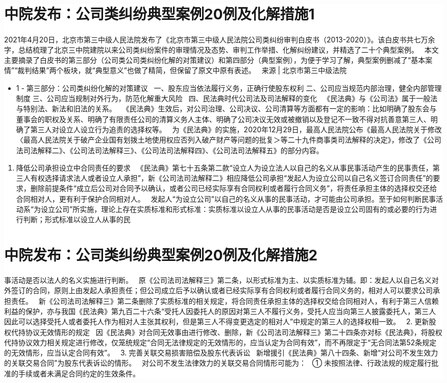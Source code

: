 # 中院发布：公司类纠纷典型案例20例及化解措施1

2021年4月20日，北京市第三中级人民法院发布了《北京市第三中级人民法院公司类纠纷审判白皮书（2013-2020）》。该白皮书共七万余字，总结梳理了北京三中院建院以来公司类纠纷案件的审理情况及态势、审判工作举措、化解纠纷建议，并精选了二十个典型案例。
 
本文主要摘录了白皮书的第三部分（公司类公司类纠纷化解的对策建议）和第四部分（典型案例），为便于学习了解，典型案例删减了“基本案情”“裁判结果”两个板块，就“典型意义”也做了精简，但保留了原文中原有表述。
 
来源 | 北京市第三中级法院
 
- 1 -
第三部分：公司类纠纷化解的对策建议
 
一、股东应当依法履行义务，正确行使股东权利
二、公司应当规范内部治理，健全内部管理制度
三、公司应当规制对外行为，防范化解重大风险
 
四、民法典时代公司法及司法解释的变化
 
《民法典》与《公司法》属于一般法与特别法、新法和旧法的关系。
 
《民法典》生效后，对公司治理、公司决议、公司清算等方面都有一定的影响：比如明确了股东会与董事会的职权及关系、明确了有限责任公司的清算义务人主体、明确了公司决议无效或被撤销以及登记不一致不得对抗善意第三人、明确了第三人对设立人设立行为追责的选择权等。
 
为《民法典》的实施，2020年12月29日，最高人民法院公布《最高人民法院关于修改〈最高人民法院关于破产企业国有划拨土地使用权应否列入破产财产等问题的批复＞等二十九件商事类司法解释的决定》，修改了《公司法司法解释二》、《公司法司法解释三》、《公司法司法解释四》、《公司法司法解释五》的部分内容。
 
1. 降低公司承担设立中合同责任的要求
 
《民法典》第七十五条第二款“设立人为设立法人以自己的名义从事民事活动产生的民事责任，第三人有权选择请求法人或者设立人承担”，新《公司法司法解释二》相应降低公司承担“发起人为设立公司以自己名义签订合同责任”的要求，删除前提条件“成立后公司对合同予以确认，或者公司已经实际享有合同权利或者履行合同义务”，将责任承担主体的选择权交还给合同相对人，更有利于保护合同相对人。
 
发起人“为设立公司”以自己的名义从事的民事活动，才可能由公司承担。至于如何判断民事活动系“为设立公司”所实施，理论上存在实质标准和形式标准：实质标准以设立人从事的民事活动是否是设立公司固有的或必要的行为进行判断；形式标准以设立人从事的民

# 中院发布：公司类纠纷典型案例20例及化解措施2

事活动是否以法人的名义实施进行判断。
 
原《公司法司法解释三》第二条，以形式标准为主、以实质标准为辅。即：发起人以自己名义对外签订的合同，原则上由发起人承担责任；但公司成立后予以确认或者已经实际享有合同权利或者履行合同义务的，相对人可以要求公司承担责任。
 
新《公司法司法解释三》第二条删除了实质标准的相关规定，将合同责任承担主体的选择权交给合同相对人，有利于第三人信赖利益的保护，亦与我国《民法典》第九百二十六条“受托人因委托人的原因对第三人不履行义务，受托人应当向第三人披露委托人，第三人因此可以选择受托人或者委托人作为相对人主张其权利，但是第三人不得变更选定的相对人”中规定的第三人的选择权相一致。
 
2. 更新股权代持协议无效情形的规定
 
因《民法典》对合同无效事由进行修改、删除，新《公司法司法解释三》第二十四条亦对标《民法典》，将股权代持协议效力相关规定进行修改，仅笼统规定“合同无法律规定的无效情形的，应当认定为合同有效”，而不再限定于“无合同法第52条规定的无效情形，应当认定合同有效”。
 
3. 完善关联交易损害赔偿及股东代表诉讼
 
新增援引《民法典》第八十四条、新增“对公司不发生效力的关联交易合同”为股东代表诉讼的情形。
 
对公司不发生法律效力的关联交易合同情形可能为：
 
① 未按照法律、行政法规的规定履行批准的手续或者未满足合同约定的生效条件。
 